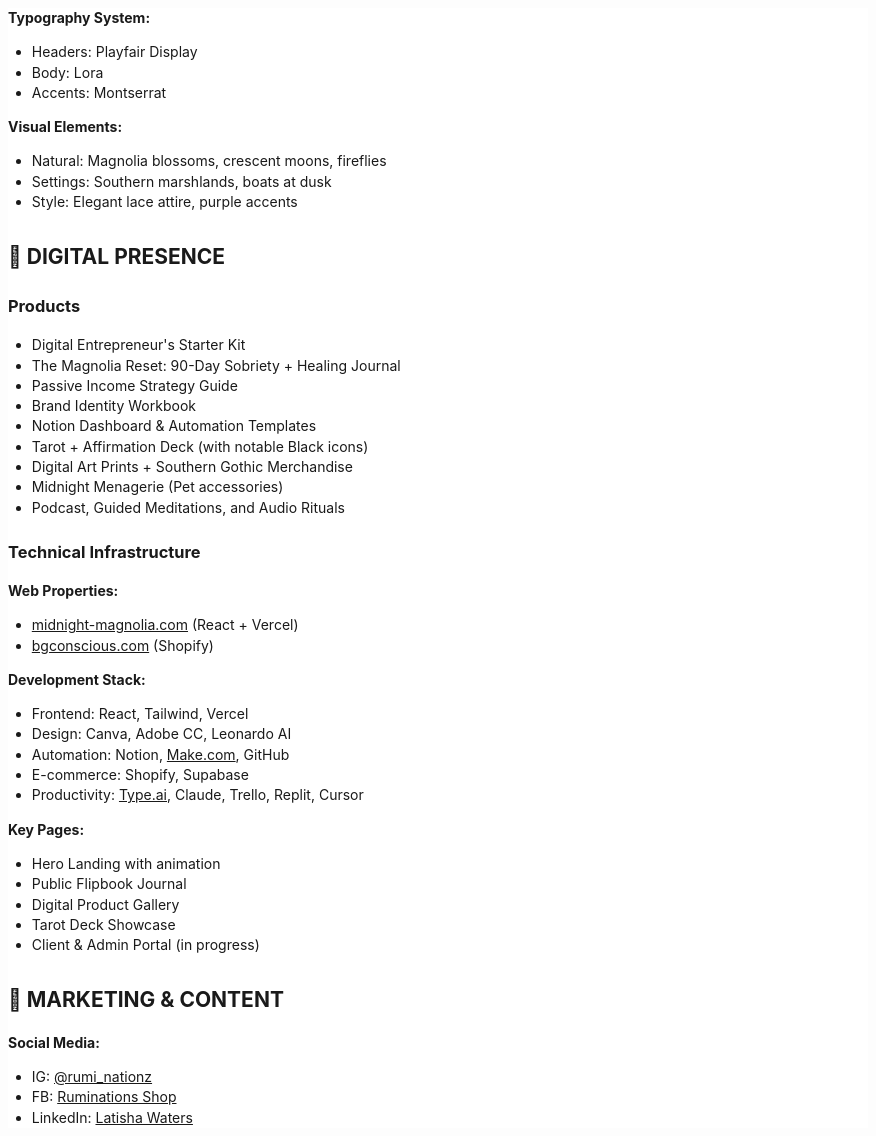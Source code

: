**Typography System:**

- Headers: Playfair Display  
- Body: Lora  
- Accents: Montserrat

**Visual Elements:**

- Natural: Magnolia blossoms, crescent moons, fireflies  
- Settings: Southern marshlands, boats at dusk  
- Style: Elegant lace attire, purple accents

## 📱 DIGITAL PRESENCE

### Products

- Digital Entrepreneur's Starter Kit  
- The Magnolia Reset: 90-Day Sobriety \+ Healing Journal  
- Passive Income Strategy Guide  
- Brand Identity Workbook  
- Notion Dashboard & Automation Templates  
- Tarot \+ Affirmation Deck (with notable Black icons)  
- Digital Art Prints \+ Southern Gothic Merchandise  
- Midnight Menagerie (Pet accessories)  
- Podcast, Guided Meditations, and Audio Rituals

### Technical Infrastructure

**Web Properties:**

- [midnight-magnolia.com](https://midnight-magnolia.com/) (React \+ Vercel)  
- [bgconscious.com](https://bgconscious.com/) (Shopify)

**Development Stack:**

- Frontend: React, Tailwind, Vercel  
- Design: Canva, Adobe CC, Leonardo AI  
- Automation: Notion, [Make.com](http://Make.com), GitHub  
- E-commerce: Shopify, Supabase  
- Productivity: [Type.ai](http://Type.ai), Claude, Trello, Replit, Cursor

**Key Pages:**

- Hero Landing with animation  
- Public Flipbook Journal  
- Digital Product Gallery  
- Tarot Deck Showcase  
- Client & Admin Portal (in progress)

## 📢 MARKETING & CONTENT

**Social Media:**

- IG: [@rumi\_nationz](https://instagram.com/rumi_nationz)  
- FB: [Ruminations Shop](https://facebook.com/ruminationsshop)  
- LinkedIn: [Latisha Waters](https://linkedin.com/in/latishavwaters)
